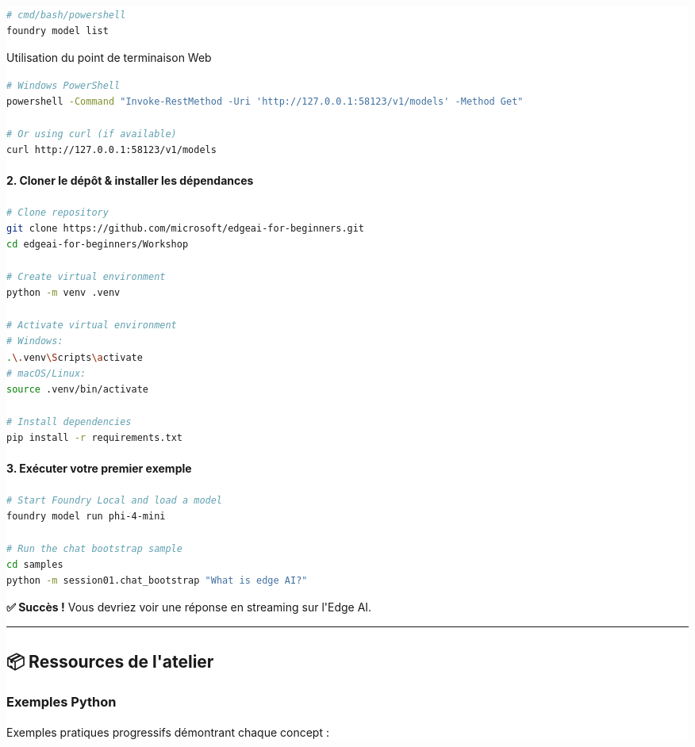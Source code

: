```bash
# cmd/bash/powershell
foundry model list
```

Utilisation du point de terminaison Web 

```bash
# Windows PowerShell
powershell -Command "Invoke-RestMethod -Uri 'http://127.0.0.1:58123/v1/models' -Method Get"

# Or using curl (if available)
curl http://127.0.0.1:58123/v1/models
```

#### 2. Cloner le dépôt & installer les dépendances

```bash
# Clone repository
git clone https://github.com/microsoft/edgeai-for-beginners.git
cd edgeai-for-beginners/Workshop

# Create virtual environment
python -m venv .venv

# Activate virtual environment
# Windows:
.\.venv\Scripts\activate
# macOS/Linux:
source .venv/bin/activate

# Install dependencies
pip install -r requirements.txt
```

#### 3. Exécuter votre premier exemple

```bash
# Start Foundry Local and load a model
foundry model run phi-4-mini

# Run the chat bootstrap sample
cd samples
python -m session01.chat_bootstrap "What is edge AI?"
```

**✅ Succès !** Vous devriez voir une réponse en streaming sur l'Edge AI.

---

## 📦 Ressources de l'atelier

### Exemples Python

Exemples pratiques progressifs démontrant chaque concept :
